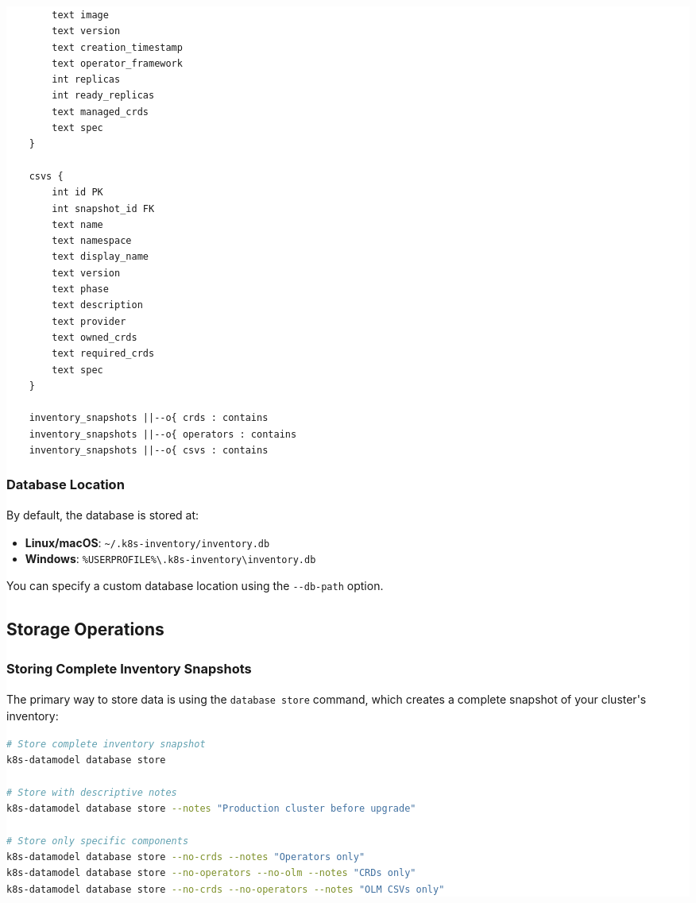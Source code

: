 ```mermaid
        text image
        text version
        text creation_timestamp
        text operator_framework
        int replicas
        int ready_replicas
        text managed_crds
        text spec
    }
    
    csvs {
        int id PK
        int snapshot_id FK
        text name
        text namespace
        text display_name
        text version
        text phase
        text description
        text provider
        text owned_crds
        text required_crds
        text spec
    }
    
    inventory_snapshots ||--o{ crds : contains
    inventory_snapshots ||--o{ operators : contains
    inventory_snapshots ||--o{ csvs : contains
```

### Database Location

By default, the database is stored at:
- **Linux/macOS**: `~/.k8s-inventory/inventory.db`
- **Windows**: `%USERPROFILE%\.k8s-inventory\inventory.db`

You can specify a custom database location using the `--db-path` option.

## Storage Operations

### Storing Complete Inventory Snapshots

The primary way to store data is using the `database store` command, which creates a complete snapshot of your cluster's inventory:

```bash
# Store complete inventory snapshot
k8s-datamodel database store

# Store with descriptive notes
k8s-datamodel database store --notes "Production cluster before upgrade"

# Store only specific components
k8s-datamodel database store --no-crds --notes "Operators only"
k8s-datamodel database store --no-operators --no-olm --notes "CRDs only"
k8s-datamodel database store --no-crds --no-operators --notes "OLM CSVs only"
```
